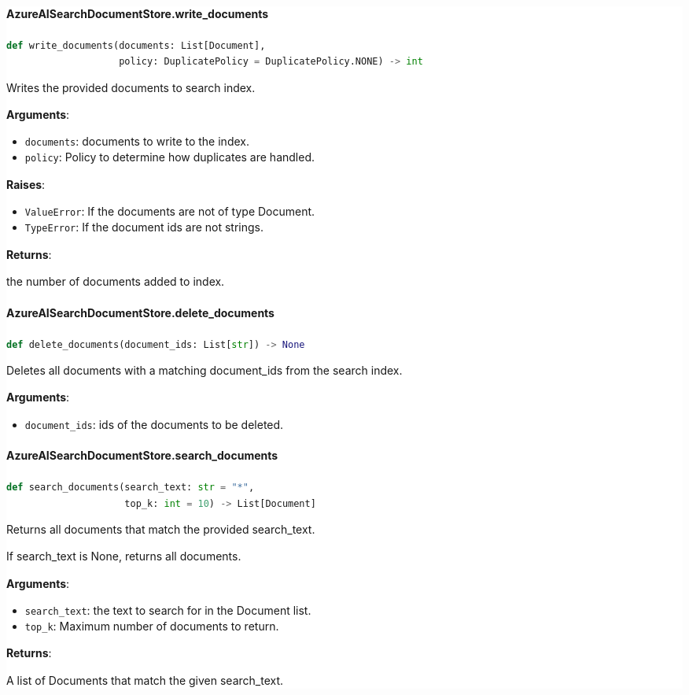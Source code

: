#### AzureAISearchDocumentStore.write\_documents

```python
def write_documents(documents: List[Document],
                    policy: DuplicatePolicy = DuplicatePolicy.NONE) -> int
```

Writes the provided documents to search index.

**Arguments**:

- `documents`: documents to write to the index.
- `policy`: Policy to determine how duplicates are handled.

**Raises**:

- `ValueError`: If the documents are not of type Document.
- `TypeError`: If the document ids are not strings.

**Returns**:

the number of documents added to index.

<a id="haystack_integrations.document_stores.azure_ai_search.document_store.AzureAISearchDocumentStore.delete_documents"></a>

#### AzureAISearchDocumentStore.delete\_documents

```python
def delete_documents(document_ids: List[str]) -> None
```

Deletes all documents with a matching document_ids from the search index.

**Arguments**:

- `document_ids`: ids of the documents to be deleted.

<a id="haystack_integrations.document_stores.azure_ai_search.document_store.AzureAISearchDocumentStore.search_documents"></a>

#### AzureAISearchDocumentStore.search\_documents

```python
def search_documents(search_text: str = "*",
                     top_k: int = 10) -> List[Document]
```

Returns all documents that match the provided search_text.

If search_text is None, returns all documents.

**Arguments**:

- `search_text`: the text to search for in the Document list.
- `top_k`: Maximum number of documents to return.

**Returns**:

A list of Documents that match the given search_text.

<a id="haystack_integrations.document_stores.azure_ai_search.document_store.AzureAISearchDocumentStore.filter_documents"></a>
